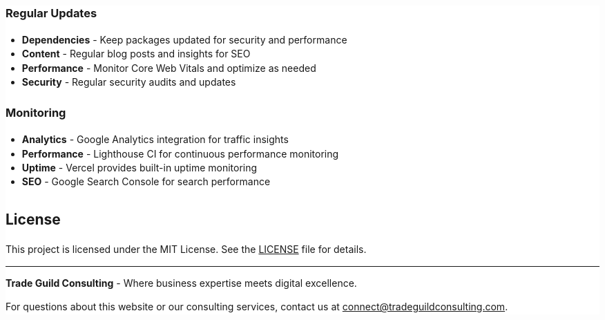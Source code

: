 ### Regular Updates

- **Dependencies** - Keep packages updated for security and performance
- **Content** - Regular blog posts and insights for SEO
- **Performance** - Monitor Core Web Vitals and optimize as needed
- **Security** - Regular security audits and updates

### Monitoring

- **Analytics** - Google Analytics integration for traffic insights
- **Performance** - Lighthouse CI for continuous performance monitoring
- **Uptime** - Vercel provides built-in uptime monitoring
- **SEO** - Google Search Console for search performance

## License

This project is licensed under the MIT License. See the [LICENSE](LICENSE) file for details.

---

**Trade Guild Consulting** - Where business expertise meets digital excellence.

For questions about this website or our consulting services, contact us at [connect@tradeguildconsulting.com](mailto:connect@tradeguildconsulting.com).
